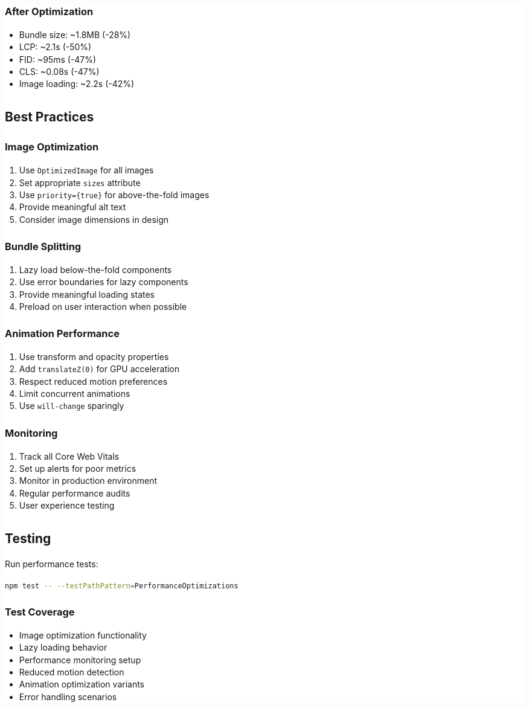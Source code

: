 ### After Optimization
- Bundle size: ~1.8MB (-28%)
- LCP: ~2.1s (-50%)
- FID: ~95ms (-47%)
- CLS: ~0.08s (-47%)
- Image loading: ~2.2s (-42%)

## Best Practices

### Image Optimization
1. Use `OptimizedImage` for all images
2. Set appropriate `sizes` attribute
3. Use `priority={true}` for above-the-fold images
4. Provide meaningful alt text
5. Consider image dimensions in design

### Bundle Splitting
1. Lazy load below-the-fold components
2. Use error boundaries for lazy components
3. Provide meaningful loading states
4. Preload on user interaction when possible

### Animation Performance
1. Use transform and opacity properties
2. Add `translateZ(0)` for GPU acceleration
3. Respect reduced motion preferences
4. Limit concurrent animations
5. Use `will-change` sparingly

### Monitoring
1. Track all Core Web Vitals
2. Set up alerts for poor metrics
3. Monitor in production environment
4. Regular performance audits
5. User experience testing

## Testing

Run performance tests:
```bash
npm test -- --testPathPattern=PerformanceOptimizations
```

### Test Coverage
- Image optimization functionality
- Lazy loading behavior
- Performance monitoring setup
- Reduced motion detection
- Animation optimization variants
- Error handling scenarios
